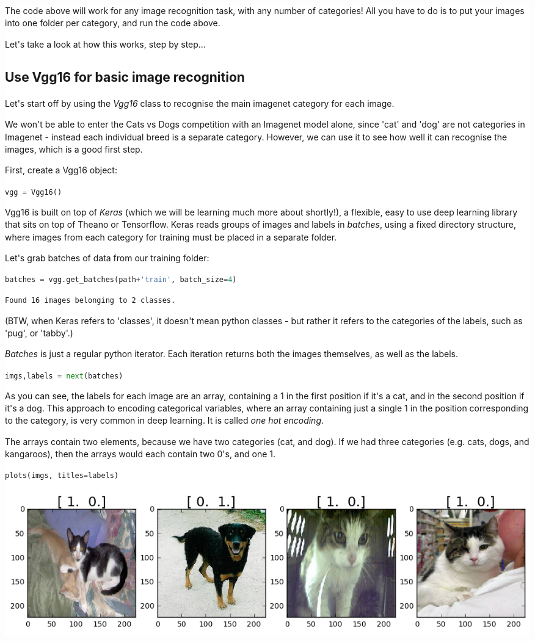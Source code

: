 
The code above will work for any image recognition task, with any number of categories! All you have to do is to put your images into one folder per category, and run the code above.

Let's take a look at how this works, step by step...

## Use Vgg16 for basic image recognition

Let's start off by using the *Vgg16* class to recognise the main imagenet category for each image.

We won't be able to enter the Cats vs Dogs competition with an Imagenet model alone, since 'cat' and 'dog' are not categories in Imagenet - instead each individual breed is a separate category. However, we can use it to see how well it can recognise the images, which is a good first step.

First, create a Vgg16 object:


```python
vgg = Vgg16()
```

Vgg16 is built on top of *Keras* (which we will be learning much more about shortly!), a flexible, easy to use deep learning library that sits on top of Theano or Tensorflow. Keras reads groups of images and labels in *batches*, using a fixed directory structure, where images from each category for training must be placed in a separate folder.

Let's grab batches of data from our training folder:


```python
batches = vgg.get_batches(path+'train', batch_size=4)
```

    Found 16 images belonging to 2 classes.


(BTW, when Keras refers to 'classes', it doesn't mean python classes - but rather it refers to the categories of the labels, such as 'pug', or 'tabby'.)

*Batches* is just a regular python iterator. Each iteration returns both the images themselves, as well as the labels.


```python
imgs,labels = next(batches)
```

As you can see, the labels for each image are an array, containing a 1 in the first position if it's a cat, and in the second position if it's a dog. This approach to encoding categorical variables, where an array containing just a single 1 in the position corresponding to the category, is very common in deep learning. It is called *one hot encoding*. 

The arrays contain two elements, because we have two categories (cat, and dog). If we had three categories (e.g. cats, dogs, and kangaroos), then the arrays would each contain two 0's, and one 1.


```python
plots(imgs, titles=labels)
```


![png](output_27_0.png)
